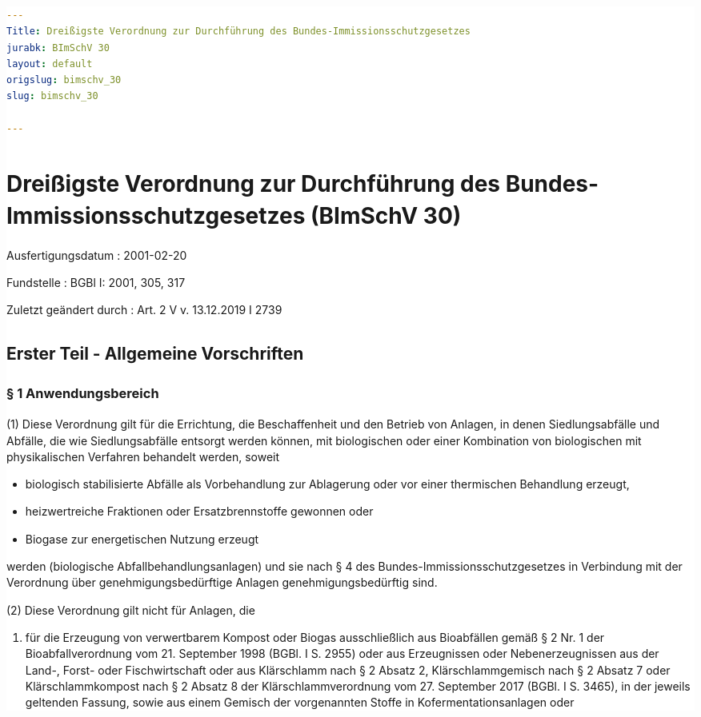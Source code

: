 ```yaml
---
Title: Dreißigste Verordnung zur Durchführung des Bundes-Immissionsschutzgesetzes
jurabk: BImSchV 30
layout: default
origslug: bimschv_30
slug: bimschv_30

---
```


# Dreißigste Verordnung zur Durchführung des Bundes-Immissionsschutzgesetzes (BImSchV 30)

Ausfertigungsdatum
:   2001-02-20

Fundstelle
:   BGBl I: 2001, 305, 317

Zuletzt geändert durch
:   Art. 2 V v. 13.12.2019 I 2739


## Erster Teil - Allgemeine Vorschriften



### § 1 Anwendungsbereich

(1) Diese Verordnung gilt für die Errichtung, die Beschaffenheit und
den Betrieb von Anlagen, in denen Siedlungsabfälle und Abfälle, die
wie Siedlungsabfälle entsorgt werden können, mit biologischen oder
einer Kombination von biologischen mit physikalischen Verfahren
behandelt werden, soweit

-   biologisch stabilisierte Abfälle als Vorbehandlung zur Ablagerung oder
    vor einer thermischen Behandlung erzeugt,


-   heizwertreiche Fraktionen oder Ersatzbrennstoffe gewonnen oder


-   Biogase zur energetischen Nutzung erzeugt



werden (biologische Abfallbehandlungsanlagen) und sie nach § 4 des
Bundes-Immissionsschutzgesetzes in Verbindung mit der Verordnung über
genehmigungsbedürftige Anlagen genehmigungsbedürftig sind.

(2) Diese Verordnung gilt nicht für Anlagen, die

1.  für die Erzeugung von verwertbarem Kompost oder Biogas ausschließlich
    aus Bioabfällen gemäß § 2 Nr. 1 der Bioabfallverordnung vom 21.
    September 1998 (BGBl. I S. 2955) oder aus Erzeugnissen oder
    Nebenerzeugnissen aus der Land-, Forst- oder Fischwirtschaft oder aus
    Klärschlamm nach § 2 Absatz 2, Klärschlammgemisch nach § 2 Absatz 7
    oder Klärschlammkompost nach § 2 Absatz 8 der Klärschlammverordnung
    vom 27. September 2017 (BGBl. I S. 3465), in der jeweils geltenden
    Fassung, sowie aus einem Gemisch der vorgenannten Stoffe in
    Kofermentationsanlagen oder
